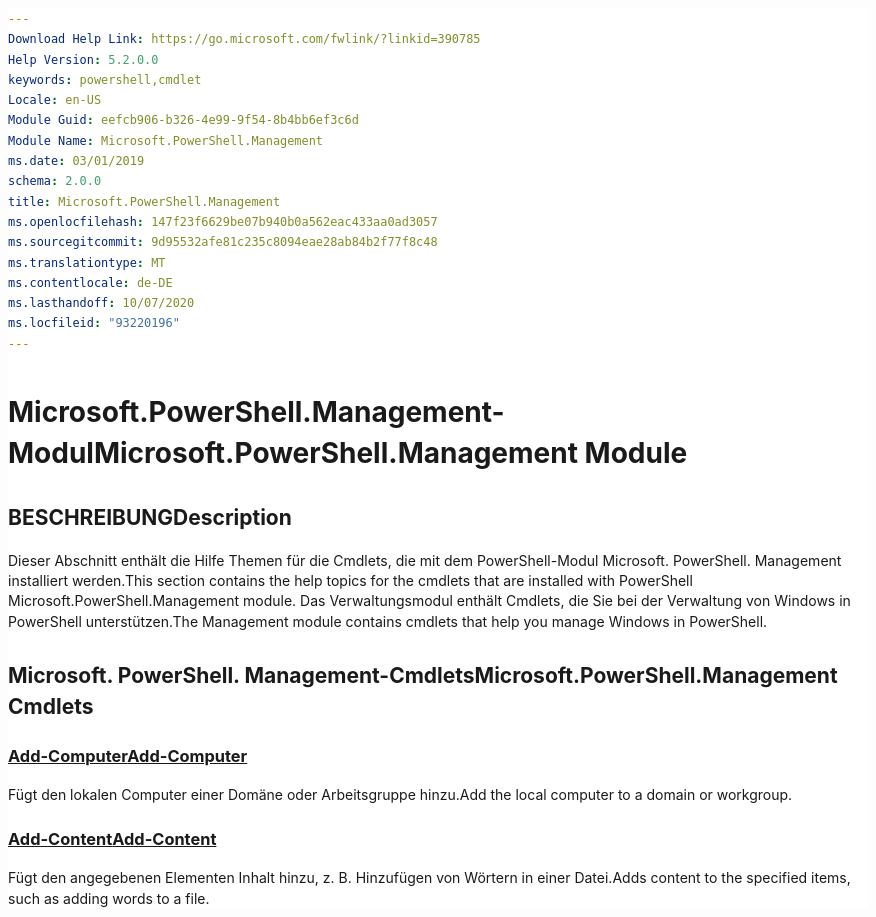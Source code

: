```yaml
---
Download Help Link: https://go.microsoft.com/fwlink/?linkid=390785
Help Version: 5.2.0.0
keywords: powershell,cmdlet
Locale: en-US
Module Guid: eefcb906-b326-4e99-9f54-8b4bb6ef3c6d
Module Name: Microsoft.PowerShell.Management
ms.date: 03/01/2019
schema: 2.0.0
title: Microsoft.PowerShell.Management
ms.openlocfilehash: 147f23f6629be07b940b0a562eac433aa0ad3057
ms.sourcegitcommit: 9d95532afe81c235c8094eae28ab84b2f77f8c48
ms.translationtype: MT
ms.contentlocale: de-DE
ms.lasthandoff: 10/07/2020
ms.locfileid: "93220196"
---
```

# <span data-ttu-id="43d4d-103">Microsoft.PowerShell.Management-Modul</span><span class="sxs-lookup"><span data-stu-id="43d4d-103">Microsoft.PowerShell.Management Module</span></span>

## <span data-ttu-id="43d4d-104">BESCHREIBUNG</span><span class="sxs-lookup"><span data-stu-id="43d4d-104">Description</span></span>

<span data-ttu-id="43d4d-105">Dieser Abschnitt enthält die Hilfe Themen für die Cmdlets, die mit dem PowerShell-Modul Microsoft. PowerShell. Management installiert werden.</span><span class="sxs-lookup"><span data-stu-id="43d4d-105">This section contains the help topics for the cmdlets that are installed with PowerShell Microsoft.PowerShell.Management module.</span></span> <span data-ttu-id="43d4d-106">Das Verwaltungsmodul enthält Cmdlets, die Sie bei der Verwaltung von Windows in PowerShell unterstützen.</span><span class="sxs-lookup"><span data-stu-id="43d4d-106">The Management module contains cmdlets that help you manage Windows in PowerShell.</span></span>

## <span data-ttu-id="43d4d-107">Microsoft. PowerShell. Management-Cmdlets</span><span class="sxs-lookup"><span data-stu-id="43d4d-107">Microsoft.PowerShell.Management Cmdlets</span></span>

### [<span data-ttu-id="43d4d-108">Add-Computer</span><span class="sxs-lookup"><span data-stu-id="43d4d-108">Add-Computer</span></span>](Add-Computer.md)
<span data-ttu-id="43d4d-109">Fügt den lokalen Computer einer Domäne oder Arbeitsgruppe hinzu.</span><span class="sxs-lookup"><span data-stu-id="43d4d-109">Add the local computer to a domain or workgroup.</span></span>

### [<span data-ttu-id="43d4d-110">Add-Content</span><span class="sxs-lookup"><span data-stu-id="43d4d-110">Add-Content</span></span>](Add-Content.md)
<span data-ttu-id="43d4d-111">Fügt den angegebenen Elementen Inhalt hinzu, z. B. Hinzufügen von Wörtern in einer Datei.</span><span class="sxs-lookup"><span data-stu-id="43d4d-111">Adds content to the specified items, such as adding words to a file.</span></span>
